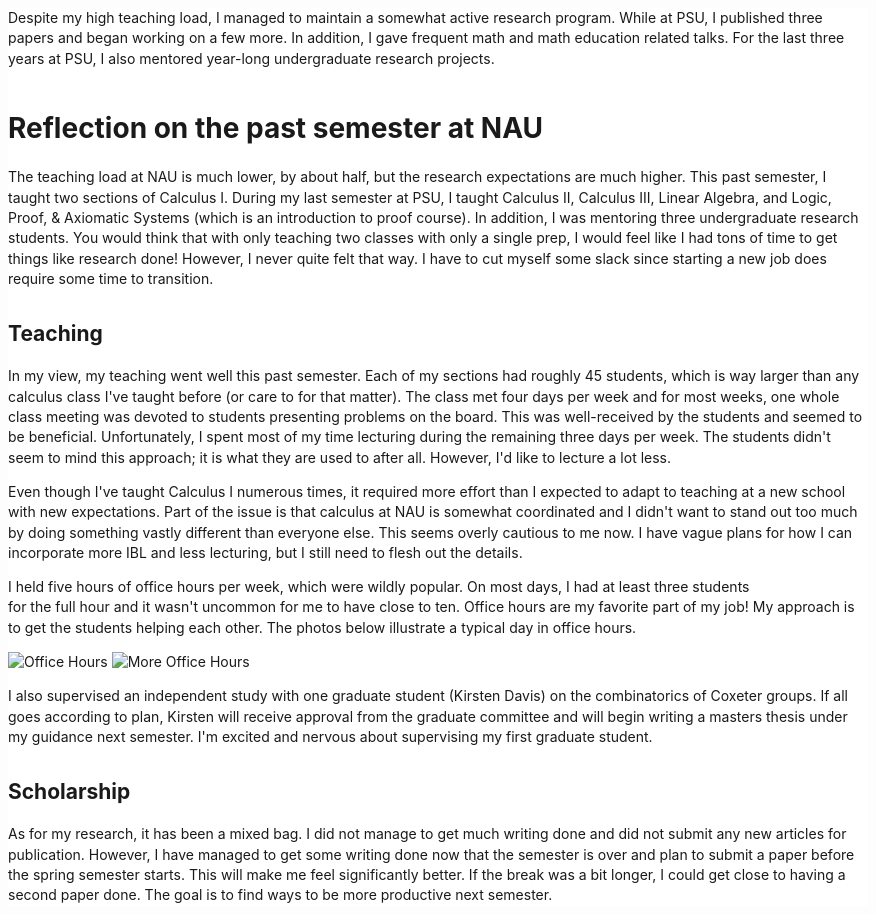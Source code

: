 Despite my high teaching load, I managed to maintain a somewhat active research program. While at PSU, I published three papers and began working on a few more. In addition, I gave frequent math and math education related talks. For the last three years at PSU, I also mentored year-long undergraduate research projects.

# Reflection on the past semester at NAU

The teaching load at NAU is much lower, by about half, but the research expectations are much higher. This past semester, I taught two sections of Calculus I. During my last semester at PSU, I taught Calculus II, Calculus III, Linear Algebra, and Logic, Proof, & Axiomatic Systems (which is an introduction to proof course). In addition, I was mentoring three undergraduate research students. You would think that with only teaching two classes with only a single prep, I would feel like I had tons of time to get things like research done! However, I never quite felt that way. I have to cut myself some slack since starting a new job does require some time to transition.

## Teaching

In my view, my teaching went well this past semester. Each of my sections had roughly 45 students, which is way larger than any calculus class I've taught before (or care to for that matter). The class met four days per week and for most weeks, one whole class meeting was devoted to students presenting problems on the board. This was well-received by the students and seemed to be beneficial. Unfortunately, I spent most of my time lecturing during the remaining three days per week. The students didn't seem to mind this approach; it is what they are used to after all. However, I'd like to lecture a lot less.

Even though I've taught Calculus I numerous times, it required more effort than I expected to adapt to teaching at a new school with new expectations. Part of the issue is that calculus at NAU is somewhat coordinated and I didn't want to stand out too much by doing something vastly different than everyone else. This seems overly cautious to me now. I have vague plans for how I can incorporate more IBL and less lecturing, but I still need to flesh out the details.

I held five hours of office hours per week, which were wildly popular. On most days, I had at least three students  
for the full hour and it wasn't uncommon for me to have close to ten. Office hours are my favorite part of my job! My approach is to get the students helping each other. The photos below illustrate a typical day in office hours.

<img src="{{ site.baseurl }}/images/2012/12/IMG_1191-1024x768.jpg?fit=610%2C458" alt="Office Hours" class="aligncenter size-large wp-image-536" data-recalc-dims="1" />

<img src="{{ site.baseurl }}/images/2012/12/IMG_1149-1024x768.jpg?fit=610%2C458" alt="More Office Hours" class="aligncenter size-large wp-image-537" data-recalc-dims="1" />

I also supervised an independent study with one graduate student (Kirsten Davis) on the combinatorics of Coxeter groups. If all goes according to plan, Kirsten will receive approval from the graduate committee and will begin writing a masters thesis under my guidance next semester. I'm excited and nervous about supervising my first graduate student.

## Scholarship

As for my research, it has been a mixed bag. I did not manage to get much writing done and did not submit any new articles for publication. However, I have managed to get some writing done now that the semester is over and plan to submit a paper before the spring semester starts. This will make me feel significantly better. If the break was a bit longer, I could get close to having a second paper done. The goal is to find ways to be more productive next semester.

